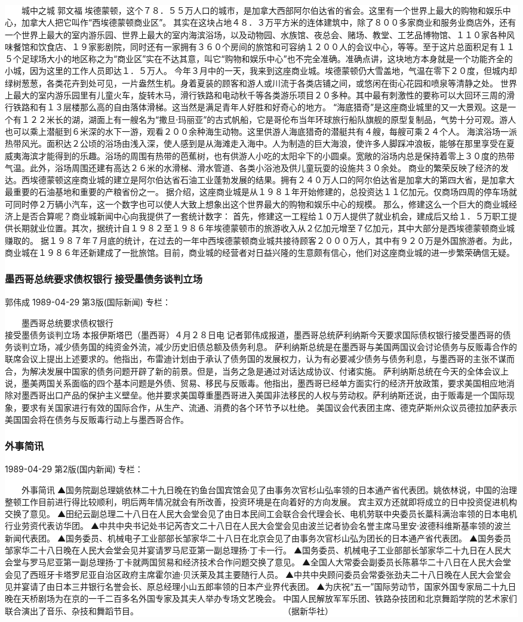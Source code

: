 　　城中之城
    郭文福
    埃德蒙顿，这个７８．５５万人口的城市，是加拿大西部阿尔伯达省的省会。这里有一个世界上最大的购物和娱乐中心，加拿大人把它叫作“西埃德蒙顿商业区”。
    其实在这块占地４８．３万平方米的连体建筑中，除了８００多家商业和服务业商店外，还有一个世界上最大的室内游乐园、世界上最大的室内海滨浴场，以及动物园、水族馆、夜总会、赌场、教堂、工艺品博物馆、１１０家各种风味餐馆和饮食店、１９家影剧院，同时还有一家拥有３６０个房间的旅馆和可容纳１２００人的会议中心，等等。至于这片总面积足有１１５个足球场大小的地区称之为“商业区”实在不达其意，叫它“购物和娱乐中心”也不完全准确。准确点讲，这块地方本身就是一个功能齐全的小城，因为这里的工作人员即达１．５万人。
    今年３月中的一天，我来到这座商业城。埃德蒙顿仍大雪盖地，气温在零下２０度，但城内却绿树葱葱，各类花卉到处可见，一片盎然生机。身着夏装的顾客和游人或川流于各类店铺之间，或悠闲在街心花园和喷泉等清静之处。
    世界上最大的室内游乐园里有儿童火车，旋转木马，滑行铁路和电动秋千等各类游乐项目２０多种。其中最有刺激性的要称可以大回环三周的滑行铁路和有１３层楼那么高的自由落体滑梯。这当然是满足青年人好胜和好奇心的地方。
    “海底猎奇”是这座商业城里的又一大景观。这是一个有１２２米长的湖，湖面上有一艘名为“撒旦·玛丽亚”的古式帆船，它是哥伦布当年环球旅行船队旗舰的原型复制品，气势十分可观。游人也可以乘上潜艇到６米深的水下一游，观看２００余种海生动物。这里供游人海底猎奇的潜艇共有４艘，每艘可乘２４个人。
    海滨浴场一派热带风光。面积达２公顷的浴场由浅入深，使人感到是从海滩走入海中。人为制造的巨大海浪，使许多人脚踩冲浪板，能够在那里享受在夏威夷海滨才能得到的乐趣。浴场的周围有热带的芭蕉树，也有供游人小吃的太阳伞下的小圆桌。宽敞的浴场内总是保持着零上３０度的热带气温。此外，浴场周围还建有高达２６米的水滑梯、滑水管道、各类小浴池及供儿童玩耍的设施共３０余处。
    商业的繁荣反映了经济的发达。西埃德蒙顿这座商业城的建立是阿尔伯达省石油工业蓬勃发展的结果。拥有２４０万人口的阿尔伯达省是加拿大的第四大省，是加拿大最重要的石油基地和重要的产粮省份之一。
    据介绍，这座商业城是从１９８１年开始修建的，总投资达１１亿加元。仅商场四周的停车场就可同时停２万辆小汽车，这一个数字也可以使人大致上想象出这个世界最大的购物和娱乐中心的规模。
    那么，修建这么一个巨大的商业城经济上是否合算呢？商业城新闻中心向我提供了一套统计数字：
    首先，修建这一工程给１０万人提供了就业机会，建成后又给１．５万职工提供长期就业位置。其次，据统计自１９８２至１９８６年埃德蒙顿市的旅游收入从２亿加元增至７亿加元，其中大部分是西埃德蒙顿商业城赚取的。
    据１９８７年７月底的统计，在过去的一年中西埃德蒙顿商业城共接待顾客２０００万人，其中有９２０万是外国旅游者。为此，商业城在１９８６年还新建成了一批旅馆。目前，商业城的经营者对日益兴隆的生意颇有信心，他们对这座商业城的进一步繁荣确信无疑。


### 墨西哥总统要求债权银行  接受墨债务谈判立场
郭伟成
1989-04-29
第3版(国际新闻)
专栏：

　　墨西哥总统要求债权银行    
    接受墨债务谈判立场
    本报伊斯塔巴（墨西哥）４月２８日电  记者郭伟成报道，墨西哥总统萨利纳斯今天要求国际债权银行接受墨西哥的债务谈判立场，减少债务国的纯资金外流，减少历史旧债总额及债务利息。
    萨利纳斯总统是在墨西哥与美国两国议会讨论债务与反贩毒合作的联席会议上提出上述要求的。他指出，布雷迪计划由于承认了债务国的发展权力，认为有必要减少债务与债务利息，与墨西哥的主张不谋而合，为解决发展中国家的债务问题开辟了新的前景。但是，当务之急是通过对话达成协议、付诸实施。
    萨利纳斯总统在今天的全体会议上说，墨美两国关系面临的四个基本问题是外债、贸易、移民与反贩毒。他指出，墨西哥已经单方面实行的经济开放政策，要求美国相应地消除对墨西哥出口产品的保护主义壁垒。他并要求美国尊重墨西哥进入美国非法移民的人权与劳动权。萨利纳斯还说，由于贩毒是一个国际现象，要求有关国家进行有效的国际合作，从生产、流通、消费的各个环节予以杜绝。
    美国议会代表团主席、德克萨斯州众议员德拉加萨表示美国国会将在债务与反贩毒行动上与墨西哥合作。


### 外事简讯

1989-04-29
第2版(国内新闻)
专栏：

　　外事简讯
    ▲国务院副总理姚依林二十九日晚在钓鱼台国宾馆会见了由事务次官杉山弘率领的日本通产省代表团。姚依林说，中国的治理整顿工作目前进行得比较顺利，明后两年情况就会有所改善，投资环境是在向着好的方向发展。
    宾主双方还就即将成立的日中投资促进机构交换了意见。
    ▲田纪云副总理二十八日在人民大会堂会见了由日本民间工会联合会代理会长、电机劳联中央委员长藁科满治率领的日本电机行业劳资代表访华团。
    ▲中共中央书记处书记芮杏文二十八日在人民大会堂会见由波兰记者协会名誉主席马里安·波德科维斯基率领的波兰新闻代表团。
    ▲国务委员、机械电子工业部部长邹家华二十八日在北京会见了由事务次官杉山弘为团长的日本通产省代表团。
    ▲国务委员邹家华二十八日晚在人民大会堂会见并宴请罗马尼亚第一副总理扬·丁卡一行。
    ▲国务委员、机械电子工业部部长邹家华二十九日在人民大会堂与罗马尼亚第一副总理扬·丁卡就两国贸易和经济技术合作问题交换了意见。
    ▲全国人大常委会副委员长陈慕华二十八日在人民大会堂会见了西班牙卡塔罗尼亚自治区政府主席霍尔迪·贝沃莱及其主要随行人员。
    ▲中共中央顾问委员会常委张劲夫二十八日晚在人民大会堂会见并宴请了由日本三井银行名誉会长、原总经理小山五郎率领的日本产业界代表团。
    ▲为庆祝“五一”国际劳动节，国家外国专家局二十九日晚在天桥剧场为在京的一千二百多名外国专家及其夫人举办专场文艺晚会。
    中国人民解放军军乐团、铁路杂技团和北京舞蹈学院的艺术家们联合演出了音乐、杂技和舞蹈节目。　　
　　　　　　　　　　　　　　　　（据新华社）
